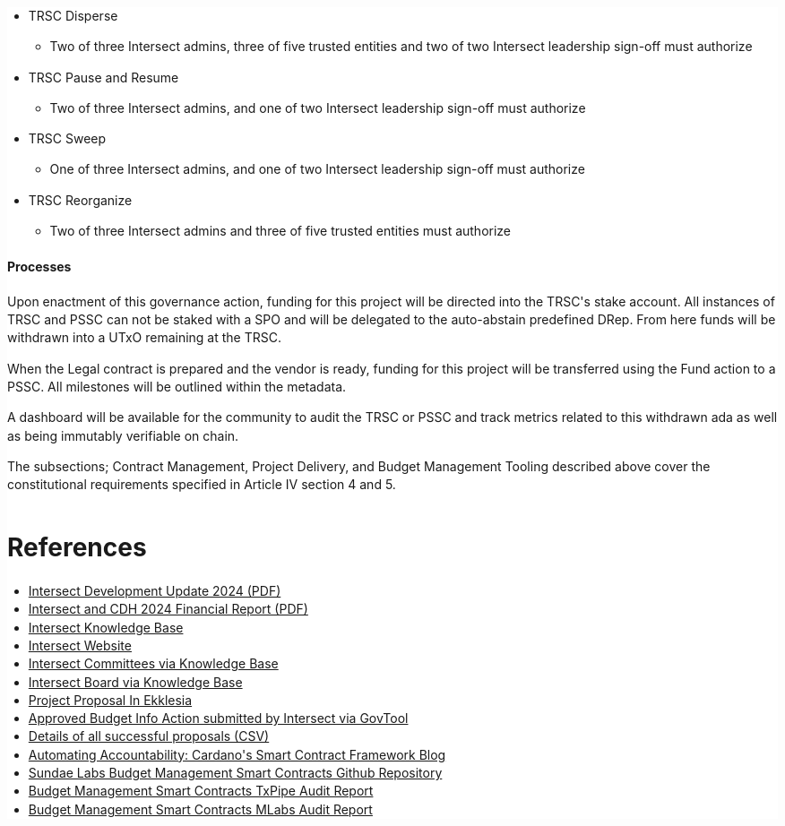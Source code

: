 - TRSC Disperse

  - Two of three Intersect admins, three of five trusted entities and two of two Intersect leadership sign-off must authorize

- TRSC Pause and Resume

  - Two of three Intersect admins, and one of two Intersect leadership sign-off must authorize

- TRSC Sweep

  - One of three Intersect admins, and one of two Intersect leadership sign-off must authorize

- TRSC Reorganize

  - Two of three Intersect admins and three of five trusted entities must authorize

#### Processes

Upon enactment of this governance action, funding for this project will be directed into the TRSC's stake account. All instances of TRSC and PSSC can not be staked with a SPO and will be delegated to the auto-abstain predefined DRep. From here funds will be withdrawn into a UTxO remaining at the TRSC.

When the Legal contract is prepared and the vendor is ready, funding for this project will be transferred using the Fund action to a PSSC. All milestones will be outlined within the metadata.

A dashboard will be available for the community to audit the TRSC or PSSC and track metrics related to this withdrawn ada as well as being immutably verifiable on chain.

The subsections; Contract Management, Project Delivery, and Budget Management Tooling described above cover the constitutional requirements specified in Article IV section 4 and 5.

# References

- [Intersect Development Update 2024 (PDF)](ipfs://bafybeib6z3yueyblhr6nlzszxphcjljmse2uhahnpp2hrueodhbha4xonq)
- [Intersect and CDH 2024 Financial Report (PDF)](ipfs://bafybeianvsd4avrdn6r4ietmv6vnv6ocfeqptc4k76ifs27c3i6p5nf6mm)
- [Intersect Knowledge Base](https://docs.intersectmbo.org/)
- [Intersect Website](https://www.intersectmbo.org/)
- [Intersect Committees via Knowledge Base](https://committees.docs.intersectmbo.org/)
- [Intersect Board via Knowledge Base](https://board.docs.intersectmbo.org/)
- [Project Proposal In Ekklesia](https://2025budget.intersectmbo.org/ballots/680d1b63565577986442d123/proposals/680d1b63565577986442d1ec)
- [Approved Budget Info Action submitted by Intersect via GovTool](https://gov.tools/outcomes/governance_actions/e14de8d9dc4f4ddf3fe9250a8a926e20f10e99b86bd0610b77d7a054981591ee#0)
- [Details of all successful proposals (CSV)](ipfs://bafybeicwrop4q7xvnyjdd5drumbe56sqtm5lbe2ul3c262zt4hgguzdycm)
- [Automating Accountability: Cardano's Smart Contract Framework Blog](ipfs://bafybeihqx4ae72z7suqfnxrpqpqithp43cai7o2uuewnqtezgaoyc3ptyq)
- [Sundae Labs Budget Management Smart Contracts Github Repository](https://github.com/SundaeSwap-finance/treasury-contracts)
- [Budget Management Smart Contracts TxPipe Audit Report](ipfs://bafybeiccnwejbgj43wo6hrlseckkkmprtoqc5cfuy2hesm6c6yealwho3e)
- [Budget Management Smart Contracts MLabs Audit Report](ipfs://bafybeiah5fnjhda5hemj3qvaehc4mre3qllqzw2l7mkdsguytn4ftgafw4)
